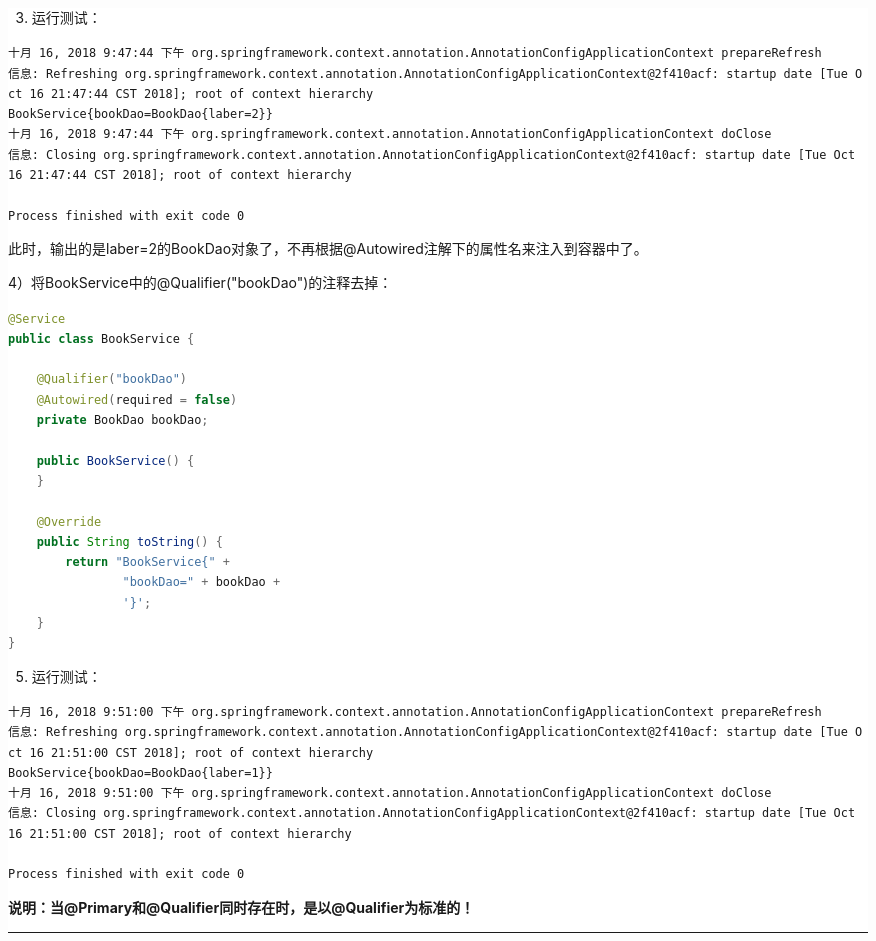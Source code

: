 3) 运行测试：
```
十月 16, 2018 9:47:44 下午 org.springframework.context.annotation.AnnotationConfigApplicationContext prepareRefresh
信息: Refreshing org.springframework.context.annotation.AnnotationConfigApplicationContext@2f410acf: startup date [Tue Oct 16 21:47:44 CST 2018]; root of context hierarchy
BookService{bookDao=BookDao{laber=2}}
十月 16, 2018 9:47:44 下午 org.springframework.context.annotation.AnnotationConfigApplicationContext doClose
信息: Closing org.springframework.context.annotation.AnnotationConfigApplicationContext@2f410acf: startup date [Tue Oct 16 21:47:44 CST 2018]; root of context hierarchy

Process finished with exit code 0
```

此时，输出的是laber=2的BookDao对象了，不再根据@Autowired注解下的属性名来注入到容器中了。

4）将BookService中的@Qualifier("bookDao")的注释去掉：
```java
@Service
public class BookService {

    @Qualifier("bookDao")
    @Autowired(required = false)
    private BookDao bookDao;

    public BookService() {
    }

    @Override
    public String toString() {
        return "BookService{" +
                "bookDao=" + bookDao +
                '}';
    }
}
```

5) 运行测试：
```
十月 16, 2018 9:51:00 下午 org.springframework.context.annotation.AnnotationConfigApplicationContext prepareRefresh
信息: Refreshing org.springframework.context.annotation.AnnotationConfigApplicationContext@2f410acf: startup date [Tue Oct 16 21:51:00 CST 2018]; root of context hierarchy
BookService{bookDao=BookDao{laber=1}}
十月 16, 2018 9:51:00 下午 org.springframework.context.annotation.AnnotationConfigApplicationContext doClose
信息: Closing org.springframework.context.annotation.AnnotationConfigApplicationContext@2f410acf: startup date [Tue Oct 16 21:51:00 CST 2018]; root of context hierarchy

Process finished with exit code 0
```

**说明：当@Primary和@Qualifier同时存在时，是以@Qualifier为标准的！**

---